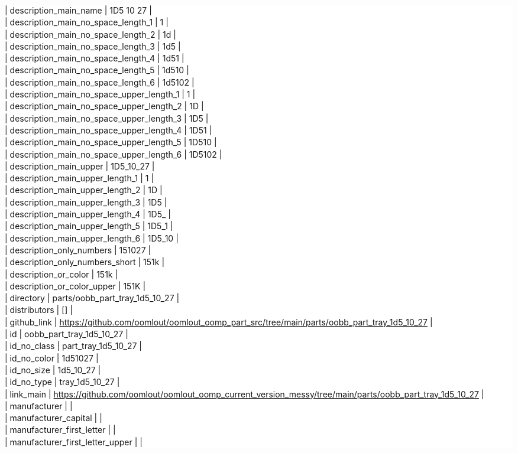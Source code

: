 | description_main_name | 1D5 10 27 |  
| description_main_no_space_length_1 | 1 |  
| description_main_no_space_length_2 | 1d |  
| description_main_no_space_length_3 | 1d5 |  
| description_main_no_space_length_4 | 1d51 |  
| description_main_no_space_length_5 | 1d510 |  
| description_main_no_space_length_6 | 1d5102 |  
| description_main_no_space_upper_length_1 | 1 |  
| description_main_no_space_upper_length_2 | 1D |  
| description_main_no_space_upper_length_3 | 1D5 |  
| description_main_no_space_upper_length_4 | 1D51 |  
| description_main_no_space_upper_length_5 | 1D510 |  
| description_main_no_space_upper_length_6 | 1D5102 |  
| description_main_upper | 1D5_10_27 |  
| description_main_upper_length_1 | 1 |  
| description_main_upper_length_2 | 1D |  
| description_main_upper_length_3 | 1D5 |  
| description_main_upper_length_4 | 1D5_ |  
| description_main_upper_length_5 | 1D5_1 |  
| description_main_upper_length_6 | 1D5_10 |  
| description_only_numbers | 151027 |  
| description_only_numbers_short | 151k |  
| description_or_color | 151k |  
| description_or_color_upper | 151K |  
| directory | parts/oobb_part_tray_1d5_10_27 |  
| distributors | [] |  
| github_link | https://github.com/oomlout/oomlout_oomp_part_src/tree/main/parts/oobb_part_tray_1d5_10_27 |  
| id | oobb_part_tray_1d5_10_27 |  
| id_no_class | part_tray_1d5_10_27 |  
| id_no_color | 1d51027 |  
| id_no_size | 1d5_10_27 |  
| id_no_type | tray_1d5_10_27 |  
| link_main | https://github.com/oomlout/oomlout_oomp_current_version_messy/tree/main/parts/oobb_part_tray_1d5_10_27 |  
| manufacturer |  |  
| manufacturer_capital |  |  
| manufacturer_first_letter |  |  
| manufacturer_first_letter_upper |  |  